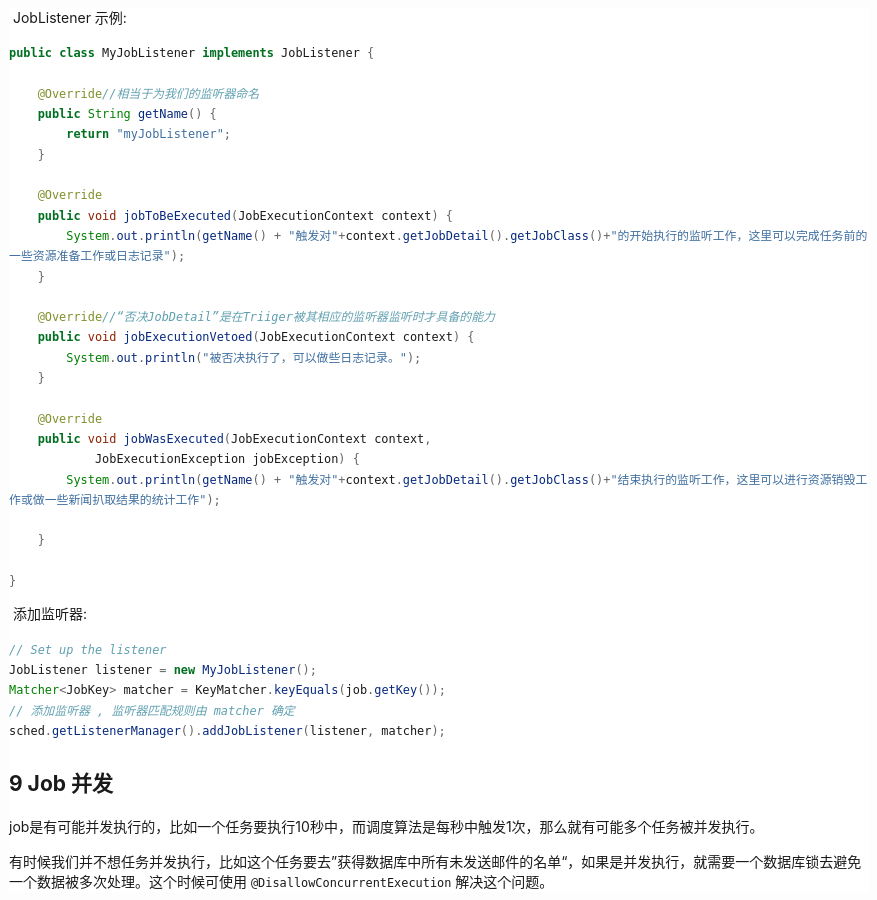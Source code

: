 ​	JobListener 示例:

```java
public class MyJobListener implements JobListener {

    @Override//相当于为我们的监听器命名
    public String getName() {
        return "myJobListener";
    }

    @Override
    public void jobToBeExecuted(JobExecutionContext context) {
        System.out.println(getName() + "触发对"+context.getJobDetail().getJobClass()+"的开始执行的监听工作，这里可以完成任务前的一些资源准备工作或日志记录");
    }

    @Override//“否决JobDetail”是在Triiger被其相应的监听器监听时才具备的能力
    public void jobExecutionVetoed(JobExecutionContext context) {
        System.out.println("被否决执行了，可以做些日志记录。");
    }

    @Override
    public void jobWasExecuted(JobExecutionContext context,
            JobExecutionException jobException) {
        System.out.println(getName() + "触发对"+context.getJobDetail().getJobClass()+"结束执行的监听工作，这里可以进行资源销毁工作或做一些新闻扒取结果的统计工作");

    }

}
```

​	添加监听器:

```java
// Set up the listener
JobListener listener = new MyJobListener();
Matcher<JobKey> matcher = KeyMatcher.keyEquals(job.getKey());
// 添加监听器 , 监听器匹配规则由 matcher 确定
sched.getListenerManager().addJobListener(listener, matcher);
```

## 9 Job 并发

​	job是有可能并发执行的，比如一个任务要执行10秒中，而调度算法是每秒中触发1次，那么就有可能多个任务被并发执行。

有时候我们并不想任务并发执行，比如这个任务要去”获得数据库中所有未发送邮件的名单“，如果是并发执行，就需要一个数据库锁去避免一个数据被多次处理。这个时候可使用 `@DisallowConcurrentExecution` 解决这个问题。
